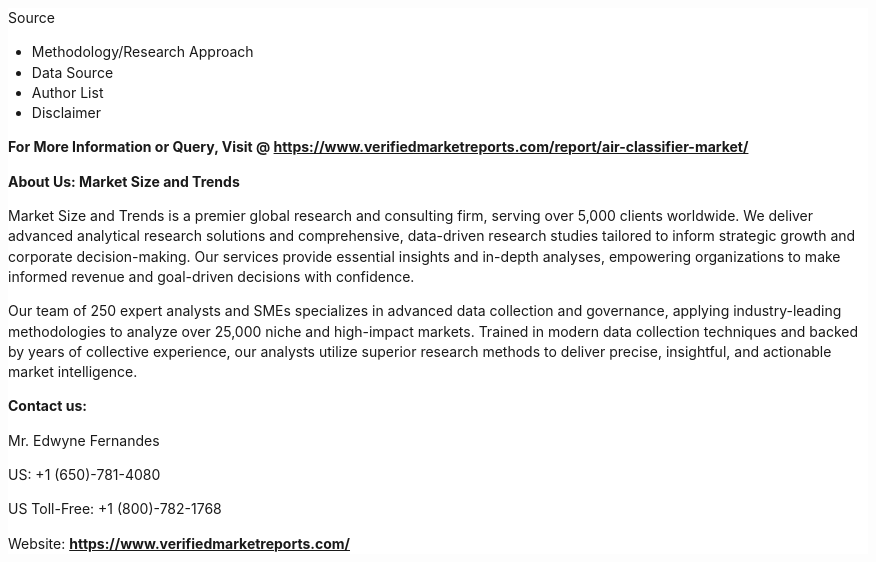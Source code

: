 Source</strong></p><ul><li>Methodology/Research Approach</li><li>Data Source</li><li>Author List</li><li>Disclaimer</li></ul></p><p><strong>For More Information or Query, Visit @ <a href="https://www.verifiedmarketreports.com/report/air-classifier-market/">https://www.verifiedmarketreports.com/report/air-classifier-market/</a></strong></p><p><strong>About Us: Market Size and Trends</strong></p><p>Market Size and Trends is a premier global research and consulting firm, serving over 5,000 clients worldwide. We deliver advanced analytical research solutions and comprehensive, data-driven research studies tailored to inform strategic growth and corporate decision-making. Our services provide essential insights and in-depth analyses, empowering organizations to make informed revenue and goal-driven decisions with confidence.</p><p>Our team of 250 expert analysts and SMEs specializes in advanced data collection and governance, applying industry-leading methodologies to analyze over 25,000 niche and high-impact markets. Trained in modern data collection techniques and backed by years of collective experience, our analysts utilize superior research methods to deliver precise, insightful, and actionable market intelligence.</p><p><strong>Contact us:</strong></p><p>Mr. Edwyne Fernandes</p><p>US: +1 (650)-781-4080</p><p>US Toll-Free: +1 (800)-782-1768</p><p>Website: <strong><a href="https://www.verifiedmarketreports.com/">https://www.verifiedmarketreports.com/</a></strong></p>
